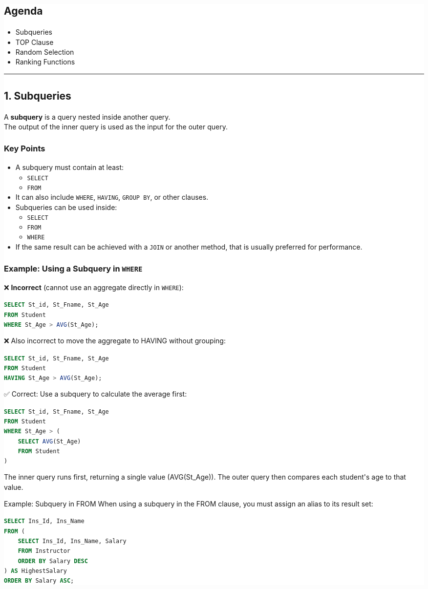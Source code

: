 ## Agenda
- Subqueries  
- TOP Clause  
- Random Selection  
- Ranking Functions

---
## 1. Subqueries

A **subquery** is a query nested inside another query.  
The output of the inner query is used as the input for the outer query.

### Key Points
- A subquery must contain at least:
  - `SELECT`
  - `FROM`
- It can also include `WHERE`, `HAVING`, `GROUP BY`, or other clauses.
- Subqueries can be used inside:
  - `SELECT`
  - `FROM`
  - `WHERE`
- If the same result can be achieved with a `JOIN` or another method, that is usually preferred for performance.

### Example: Using a Subquery in `WHERE`
❌ **Incorrect** (cannot use an aggregate directly in `WHERE`):
```sql
SELECT St_id, St_Fname, St_Age
FROM Student
WHERE St_Age > AVG(St_Age);
```
❌ Also incorrect to move the aggregate to HAVING without grouping:
```sql
SELECT St_id, St_Fname, St_Age
FROM Student
HAVING St_Age > AVG(St_Age);
```
✅ Correct: Use a subquery to calculate the average first:
```sql
SELECT St_id, St_Fname, St_Age
FROM Student
WHERE St_Age > (
    SELECT AVG(St_Age)
    FROM Student
)
```
The inner query runs first, returning a single value (AVG(St_Age)).
The outer query then compares each student's age to that value.

Example: Subquery in FROM
When using a subquery in the FROM clause, you must assign an alias to its result set:
```sql
SELECT Ins_Id, Ins_Name
FROM (
    SELECT Ins_Id, Ins_Name, Salary
    FROM Instructor
    ORDER BY Salary DESC
) AS HighestSalary
ORDER BY Salary ASC;
```
